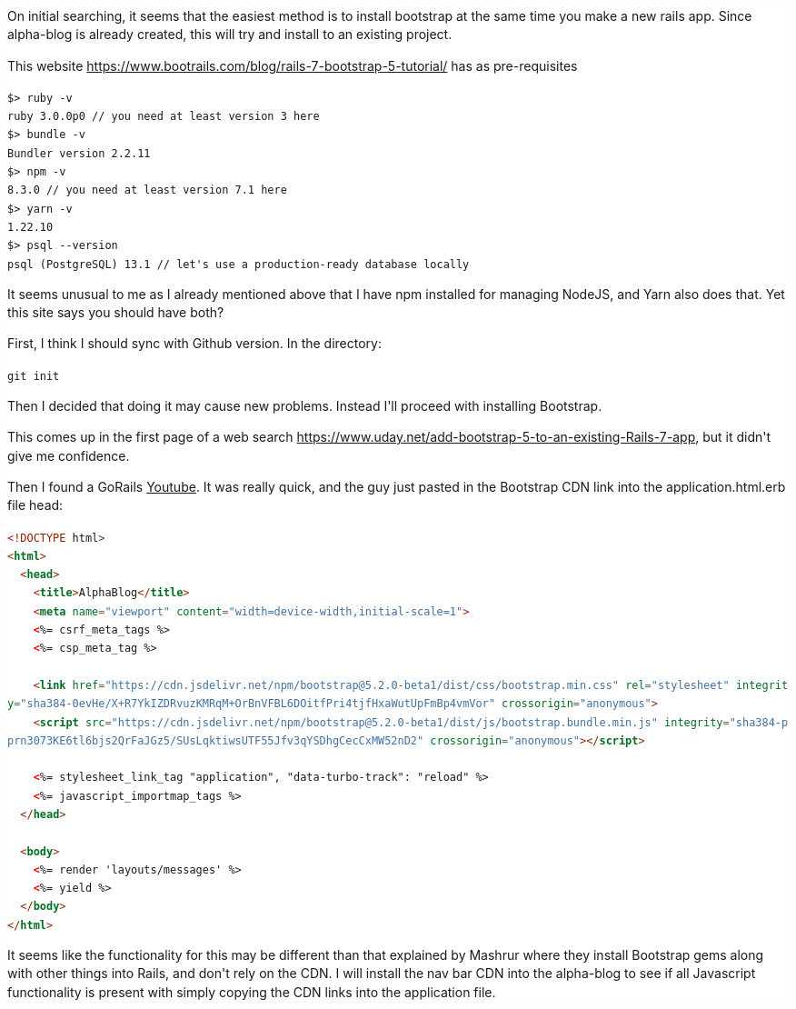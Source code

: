 On initial searching, it seems that the easiest method is to install bootstrap at the same time you make a new rails app. Since alpha-blog is already created, this will try and install to an existing project.

This website https://www.bootrails.com/blog/rails-7-bootstrap-5-tutorial/ has as pre-requisites 
``` 
$> ruby -v  
ruby 3.0.0p0 // you need at least version 3 here  
$> bundle -v  
Bundler version 2.2.11  
$> npm -v  
8.3.0 // you need at least version 7.1 here  
$> yarn -v  
1.22.10
$> psql --version  
psql (PostgreSQL) 13.1 // let's use a production-ready database locally  
```
It seems unusual to me as I already mentioned above that I have npm installed for managing NodeJS, and Yarn also does that. Yet this site says you should have both?

First, I think I should sync with Github version. In the directory:
```
git init
```
Then I decided that doing it may cause new problems. Instead I'll proceed with installing Bootstrap.

This comes up in the first page of a web search https://www.uday.net/add-bootstrap-5-to-an-existing-Rails-7-app, but it didn't give me confidence.

Then I found a GoRails [Youtube](https://www.youtube.com/watch?v=EzCl-6etSGI). It was really quick, and the guy just pasted in the Bootstrap CDN link into the application.html.erb file head:
```html
<!DOCTYPE html>
<html>
  <head>
    <title>AlphaBlog</title>
    <meta name="viewport" content="width=device-width,initial-scale=1">
    <%= csrf_meta_tags %>
    <%= csp_meta_tag %>

    <link href="https://cdn.jsdelivr.net/npm/bootstrap@5.2.0-beta1/dist/css/bootstrap.min.css" rel="stylesheet" integrity="sha384-0evHe/X+R7YkIZDRvuzKMRqM+OrBnVFBL6DOitfPri4tjfHxaWutUpFmBp4vmVor" crossorigin="anonymous">
    <script src="https://cdn.jsdelivr.net/npm/bootstrap@5.2.0-beta1/dist/js/bootstrap.bundle.min.js" integrity="sha384-pprn3073KE6tl6bjs2QrFaJGz5/SUsLqktiwsUTF55Jfv3qYSDhgCecCxMW52nD2" crossorigin="anonymous"></script>

    <%= stylesheet_link_tag "application", "data-turbo-track": "reload" %>
    <%= javascript_importmap_tags %>
  </head>

  <body>
    <%= render 'layouts/messages' %>
    <%= yield %>
  </body>
</html>
```
It seems like the functionality for this may be different than that explained by Mashrur where they install Bootstrap gems along with other things into Rails, and don't rely on the CDN. I will install the nav bar CDN into the alpha-blog to see if all Javascript functionality is present with simply copying the CDN links into the application file.
